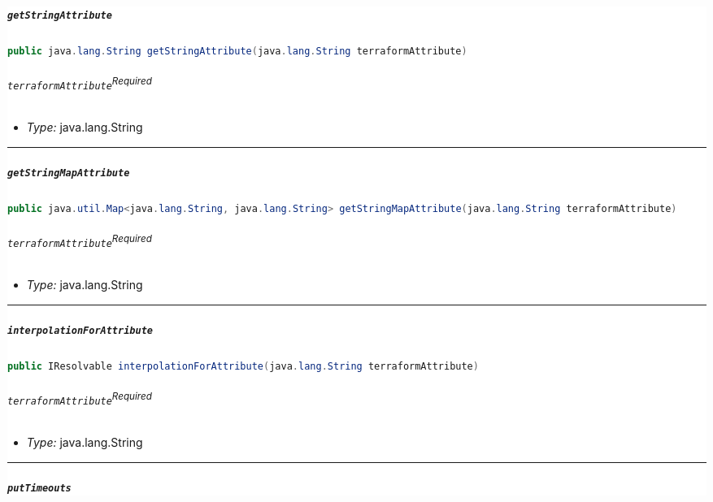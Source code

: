 
##### `getStringAttribute` <a name="getStringAttribute" id="@cdktf/provider-ionoscloud.dataIonoscloudInmemorydbReplicaset.DataIonoscloudInmemorydbReplicaset.getStringAttribute"></a>

```java
public java.lang.String getStringAttribute(java.lang.String terraformAttribute)
```

###### `terraformAttribute`<sup>Required</sup> <a name="terraformAttribute" id="@cdktf/provider-ionoscloud.dataIonoscloudInmemorydbReplicaset.DataIonoscloudInmemorydbReplicaset.getStringAttribute.parameter.terraformAttribute"></a>

- *Type:* java.lang.String

---

##### `getStringMapAttribute` <a name="getStringMapAttribute" id="@cdktf/provider-ionoscloud.dataIonoscloudInmemorydbReplicaset.DataIonoscloudInmemorydbReplicaset.getStringMapAttribute"></a>

```java
public java.util.Map<java.lang.String, java.lang.String> getStringMapAttribute(java.lang.String terraformAttribute)
```

###### `terraformAttribute`<sup>Required</sup> <a name="terraformAttribute" id="@cdktf/provider-ionoscloud.dataIonoscloudInmemorydbReplicaset.DataIonoscloudInmemorydbReplicaset.getStringMapAttribute.parameter.terraformAttribute"></a>

- *Type:* java.lang.String

---

##### `interpolationForAttribute` <a name="interpolationForAttribute" id="@cdktf/provider-ionoscloud.dataIonoscloudInmemorydbReplicaset.DataIonoscloudInmemorydbReplicaset.interpolationForAttribute"></a>

```java
public IResolvable interpolationForAttribute(java.lang.String terraformAttribute)
```

###### `terraformAttribute`<sup>Required</sup> <a name="terraformAttribute" id="@cdktf/provider-ionoscloud.dataIonoscloudInmemorydbReplicaset.DataIonoscloudInmemorydbReplicaset.interpolationForAttribute.parameter.terraformAttribute"></a>

- *Type:* java.lang.String

---

##### `putTimeouts` <a name="putTimeouts" id="@cdktf/provider-ionoscloud.dataIonoscloudInmemorydbReplicaset.DataIonoscloudInmemorydbReplicaset.putTimeouts"></a>
